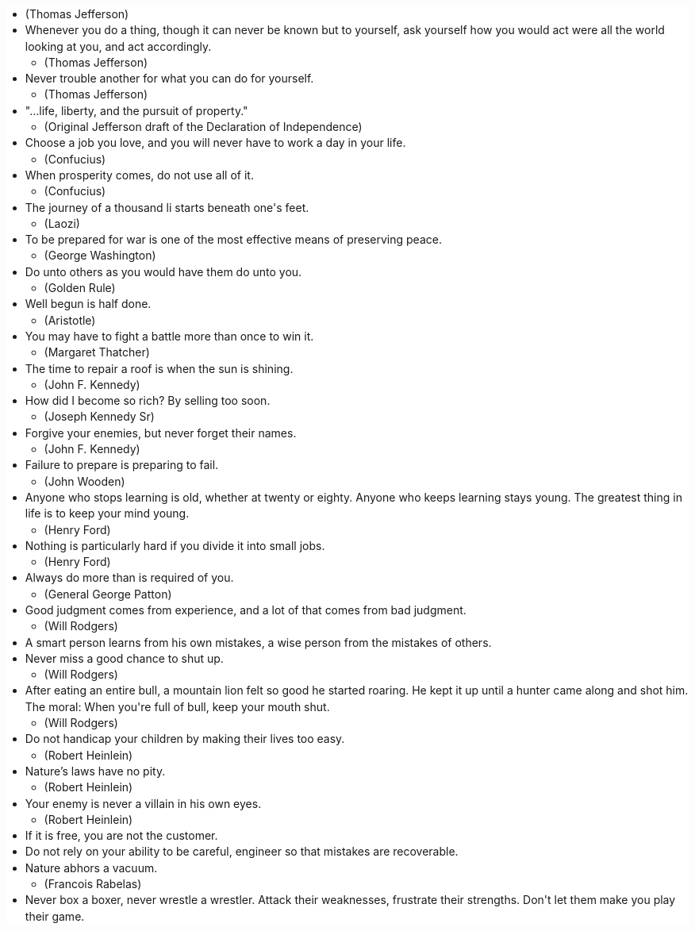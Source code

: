   - (Thomas Jefferson)
- Whenever you do a thing, though it can never be known but to yourself,
  ask yourself how you would act were all the world looking at you, and
  act accordingly.
  - (Thomas Jefferson)
- Never trouble another for what you can do for yourself.
  - (Thomas Jefferson)
- "...life, liberty, and the pursuit of property."
  - (Original Jefferson draft of the Declaration of Independence)
- Choose a job you love, and you will never have to work a day in your
  life.
  - (Confucius)
- When prosperity comes, do not use all of it.
  - (Confucius)
- The journey of a thousand li starts beneath one's feet.
  - (Laozi)
- To be prepared for war is one of the most effective means of
  preserving peace.
  - (George Washington)
- Do unto others as you would have them do unto you.
  - (Golden Rule)
- Well begun is half done.
  - (Aristotle)
- You may have to fight a battle more than once to win it.
  - (Margaret Thatcher)
- The time to repair a roof is when the sun is shining.
  - (John F. Kennedy)
- How did I become so rich? By selling too soon.
  - (Joseph Kennedy Sr)
- Forgive your enemies, but never forget their names.
  - (John F. Kennedy)
- Failure to prepare is preparing to fail.
  - (John Wooden)
- Anyone who stops learning is old, whether at twenty or eighty. Anyone
  who keeps learning stays young. The greatest thing in life is to keep
  your mind young.
  - (Henry Ford)
- Nothing is particularly hard if you divide it into small jobs.
  - (Henry Ford)
- Always do more than is required of you.
  - (General George Patton)
- Good judgment comes from experience, and a lot of that comes from bad
  judgment.
  - (Will Rodgers)
- A smart person learns from his own mistakes, a wise person from the mistakes of others.
- Never miss a good chance to shut up.
  - (Will Rodgers)
- After eating an entire bull, a mountain lion felt so good he started
  roaring. He kept it up until a hunter came along and shot him. The
  moral: When you're full of bull, keep your mouth shut.
  - (Will Rodgers)
- Do not handicap your children by making their lives too easy.
  - (Robert Heinlein)
- Nature’s laws have no pity.
  - (Robert Heinlein)
- Your enemy is never a villain in his own eyes.
  - (Robert Heinlein)
- If it is free, you are not the customer.
- Do not rely on your ability to be careful, engineer so that mistakes
  are recoverable.
- Nature abhors a vacuum.
  - (Francois Rabelas)
- Never box a boxer, never wrestle a wrestler. Attack their weaknesses,
  frustrate their strengths. Don't let them make you play their game.